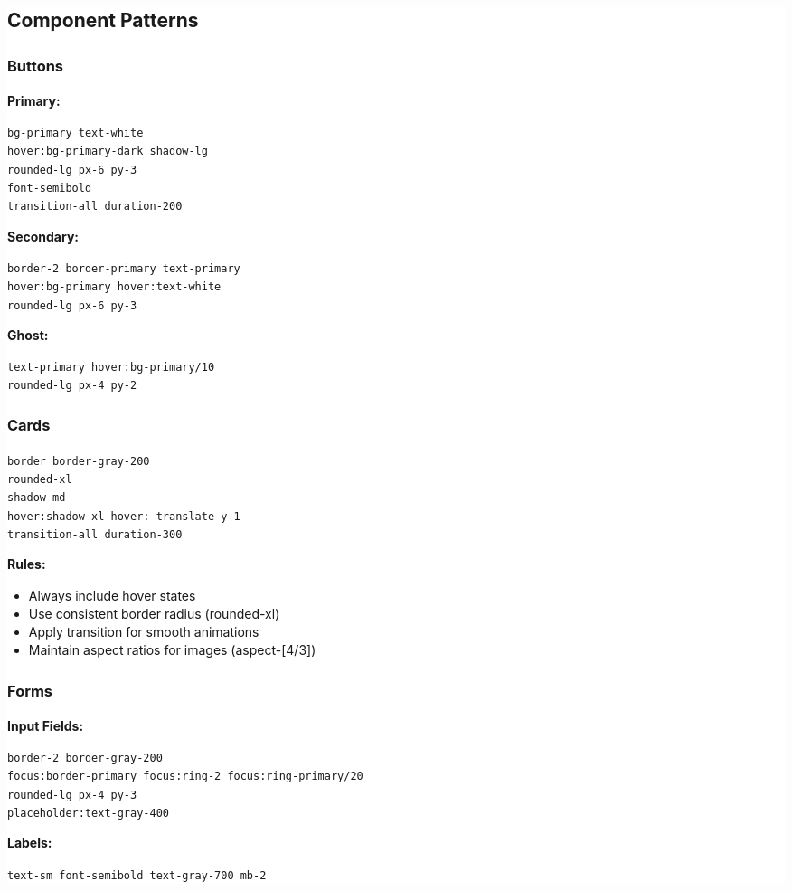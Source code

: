 ## Component Patterns

### Buttons

**Primary:**
```tsx
bg-primary text-white
hover:bg-primary-dark shadow-lg
rounded-lg px-6 py-3
font-semibold
transition-all duration-200
```

**Secondary:**
```tsx
border-2 border-primary text-primary
hover:bg-primary hover:text-white
rounded-lg px-6 py-3
```

**Ghost:**
```tsx
text-primary hover:bg-primary/10
rounded-lg px-4 py-2
```

### Cards

```tsx
border border-gray-200
rounded-xl
shadow-md
hover:shadow-xl hover:-translate-y-1
transition-all duration-300
```

**Rules:**
- Always include hover states
- Use consistent border radius (rounded-xl)
- Apply transition for smooth animations
- Maintain aspect ratios for images (aspect-[4/3])

### Forms

**Input Fields:**
```tsx
border-2 border-gray-200
focus:border-primary focus:ring-2 focus:ring-primary/20
rounded-lg px-4 py-3
placeholder:text-gray-400
```

**Labels:**
```tsx
text-sm font-semibold text-gray-700 mb-2
```
